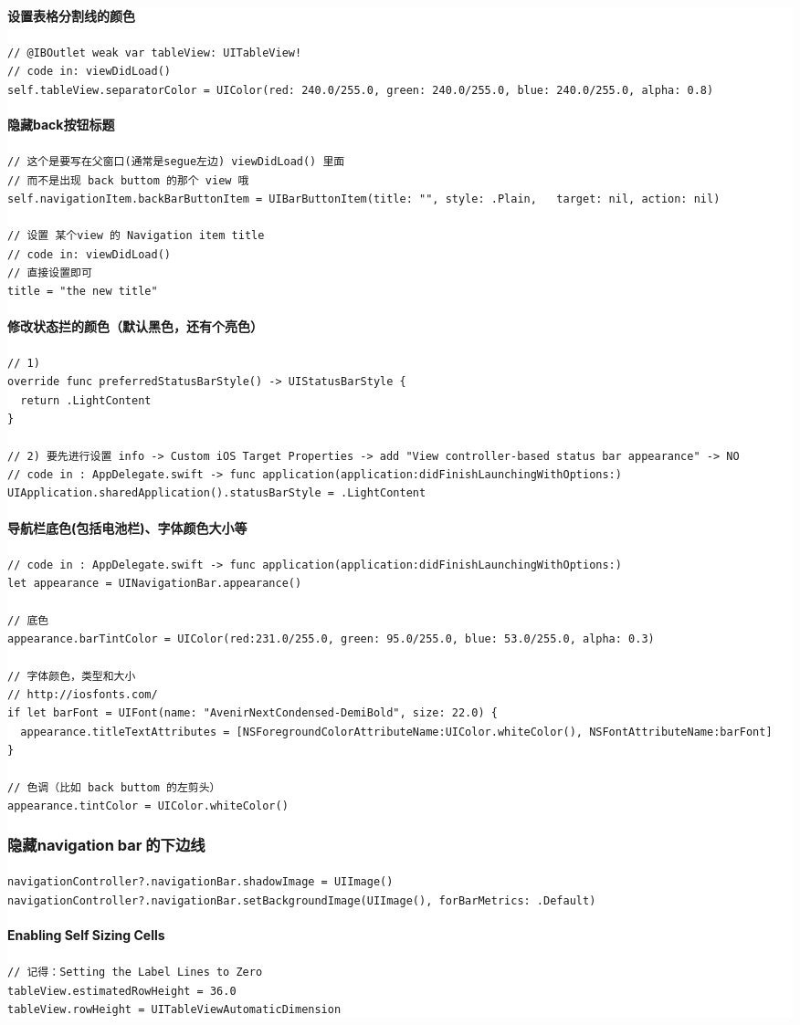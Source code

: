 #### 设置表格分割线的颜色
```
// @IBOutlet weak var tableView: UITableView!
// code in: viewDidLoad()
self.tableView.separatorColor = UIColor(red: 240.0/255.0, green: 240.0/255.0, blue: 240.0/255.0, alpha: 0.8)
```
#### 隐藏back按钮标题
```
// 这个是要写在父窗口(通常是segue左边) viewDidLoad() 里面
// 而不是出现 back buttom 的那个 view 哦
self.navigationItem.backBarButtonItem = UIBarButtonItem(title: "", style: .Plain, 	target: nil, action: nil)

// 设置 某个view 的 Navigation item title
// code in: viewDidLoad()
// 直接设置即可
title = "the new title"
```
#### 修改状态拦的颜色（默认黑色，还有个亮色）
```
// 1)
override func preferredStatusBarStyle() -> UIStatusBarStyle {
  return .LightContent
}

// 2) 要先进行设置 info -> Custom iOS Target Properties -> add "View controller-based status bar appearance" -> NO
// code in : AppDelegate.swift -> func application(application:didFinishLaunchingWithOptions:)
UIApplication.sharedApplication().statusBarStyle = .LightContent
```
#### 导航栏底色(包括电池栏)、字体颜色大小等
```
// code in : AppDelegate.swift -> func application(application:didFinishLaunchingWithOptions:)
let appearance = UINavigationBar.appearance()

// 底色
appearance.barTintColor = UIColor(red:231.0/255.0, green: 95.0/255.0, blue: 53.0/255.0, alpha: 0.3)

// 字体颜色，类型和大小
// http://iosfonts.com/
if let barFont = UIFont(name: "AvenirNextCondensed-DemiBold", size: 22.0) {
  appearance.titleTextAttributes = [NSForegroundColorAttributeName:UIColor.whiteColor(), NSFontAttributeName:barFont]
}

// 色调（比如 back buttom 的左剪头）
appearance.tintColor = UIColor.whiteColor()
```
### 隐藏navigation bar 的下边线
```
navigationController?.navigationBar.shadowImage = UIImage()
navigationController?.navigationBar.setBackgroundImage(UIImage(), forBarMetrics: .Default)
```
#### Enabling Self Sizing Cells
```
// 记得：Setting the Label Lines to Zero
tableView.estimatedRowHeight = 36.0
tableView.rowHeight = UITableViewAutomaticDimension
```





